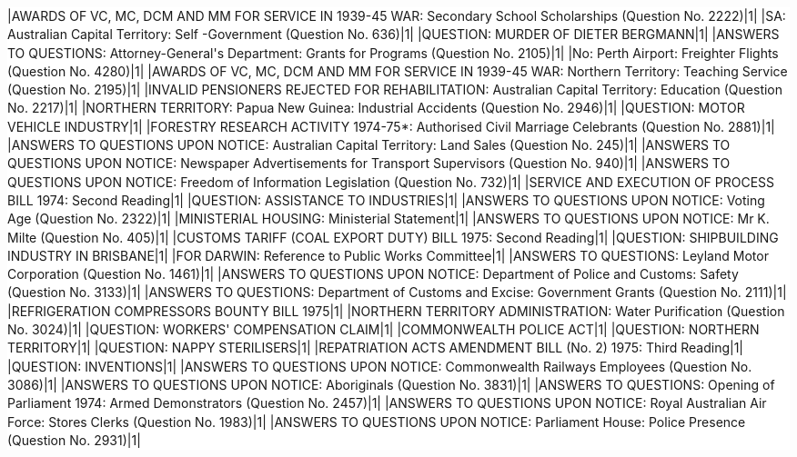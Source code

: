 |AWARDS OF VC, MC, DCM AND MM FOR SERVICE IN 1939-45 WAR: Secondary School Scholarships (Question No. 2222)|1|
|SA: Australian Capital Territory: Self -Government (Question No. 636)|1|
|QUESTION: MURDER OF DIETER BERGMANN|1|
|ANSWERS TO QUESTIONS: Attorney-General's Department: Grants for Programs (Question No. 2105)|1|
|No: Perth Airport: Freighter Flights (Question No. 4280)|1|
|AWARDS OF VC, MC, DCM AND MM FOR SERVICE IN 1939-45 WAR: Northern Territory: Teaching Service (Question No. 2195)|1|
|INVALID PENSIONERS REJECTED FOR REHABILITATION: Australian Capital Territory: Education (Question No. 2217)|1|
|NORTHERN TERRITORY: Papua New Guinea: Industrial Accidents (Question No. 2946)|1|
|QUESTION: MOTOR VEHICLE INDUSTRY|1|
|FORESTRY RESEARCH ACTIVITY 1974-75*: Authorised Civil Marriage Celebrants (Question No. 2881)|1|
|ANSWERS TO QUESTIONS UPON NOTICE: Australian Capital Territory: Land Sales (Question No. 245)|1|
|ANSWERS TO QUESTIONS UPON NOTICE: Newspaper Advertisements for Transport Supervisors (Question No. 940)|1|
|ANSWERS TO QUESTIONS UPON NOTICE: Freedom of Information Legislation (Question No. 732)|1|
|SERVICE AND EXECUTION OF PROCESS BILL 1974: Second Reading|1|
|QUESTION: ASSISTANCE TO INDUSTRIES|1|
|ANSWERS TO QUESTIONS UPON NOTICE: Voting Age (Question No. 2322)|1|
|MINISTERIAL HOUSING: Ministerial Statement|1|
|ANSWERS TO QUESTIONS UPON NOTICE: Mr K. Milte (Question No. 405)|1|
|CUSTOMS TARIFF (COAL EXPORT DUTY) BILL 1975: Second Reading|1|
|QUESTION: SHIPBUILDING INDUSTRY IN BRISBANE|1|
|FOR DARWIN: Reference to Public Works Committee|1|
|ANSWERS TO QUESTIONS: Leyland Motor Corporation (Question No. 1461)|1|
|ANSWERS TO QUESTIONS UPON NOTICE: Department of Police and Customs: Safety (Question No. 3133)|1|
|ANSWERS TO QUESTIONS: Department of Customs and Excise: Government Grants (Question No. 2111)|1|
|REFRIGERATION COMPRESSORS BOUNTY BILL 1975|1|
|NORTHERN TERRITORY ADMINISTRATION: Water Purification (Question No. 3024)|1|
|QUESTION: WORKERS' COMPENSATION CLAIM|1|
|COMMONWEALTH POLICE ACT|1|
|QUESTION: NORTHERN TERRITORY|1|
|QUESTION: NAPPY STERILISERS|1|
|REPATRIATION ACTS AMENDMENT BILL (No. 2) 1975: Third Reading|1|
|QUESTION: INVENTIONS|1|
|ANSWERS TO QUESTIONS UPON NOTICE: Commonwealth Railways Employees (Question No. 3086)|1|
|ANSWERS TO QUESTIONS UPON NOTICE: Aboriginals (Question No. 3831)|1|
|ANSWERS TO QUESTIONS: Opening of Parliament 1974: Armed Demonstrators (Question No. 2457)|1|
|ANSWERS TO QUESTIONS UPON NOTICE: Royal Australian Air Force: Stores Clerks (Question No. 1983)|1|
|ANSWERS TO QUESTIONS UPON NOTICE: Parliament House: Police Presence (Question No. 2931)|1|